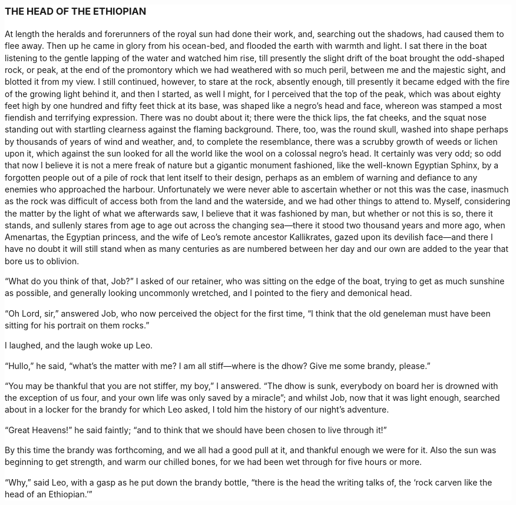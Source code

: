 ###  THE HEAD OF THE ETHIOPIAN

At length the heralds and forerunners of the royal sun had done their work, and, searching out the shadows, had caused them to flee away. Then up he came in glory from his ocean-bed, and flooded the earth with warmth and light. I sat there in the boat listening to the gentle lapping of the water and watched him rise, till presently the slight drift of the boat brought the odd-shaped rock, or peak, at the end of the promontory which we had weathered with so much peril, between me and the majestic sight, and blotted it from my view. I still continued, however, to stare at the rock, absently enough, till presently it became edged with the fire of the growing light behind it, and then I started, as well I might, for I perceived that the top of the peak, which was about eighty feet high by one hundred and fifty feet thick at its base, was shaped like a negro’s head and face, whereon was stamped a most fiendish and terrifying expression. There was no doubt about it; there were the thick lips, the fat cheeks, and the squat nose standing out with startling clearness against the flaming background. There, too, was the round skull, washed into shape perhaps by thousands of years of wind and weather, and, to complete the resemblance, there was a scrubby growth of weeds or lichen upon it, which against the sun looked for all the world like the wool on a colossal negro’s head. It certainly was very odd; so odd that now I believe it is not a mere freak of nature but a gigantic monument fashioned, like the well-known Egyptian Sphinx, by a forgotten people out of a pile of rock that lent itself to their design, perhaps as an emblem of warning and defiance to any enemies who approached the harbour. Unfortunately we were never able to ascertain whether or not this was the case, inasmuch as the rock was difficult of access both from the land and the waterside, and we had other things to attend to. Myself, considering the matter by the light of what we afterwards saw, I believe that it was fashioned by man, but whether or not this is so, there it stands, and sullenly stares from age to age out across the changing sea—there it stood two thousand years and more ago, when Amenartas, the Egyptian princess, and the wife of Leo’s remote ancestor Kallikrates, gazed upon its devilish face—and there I have no doubt it will still stand when as many centuries as are numbered between her day and our own are added to the year that bore us to oblivion.

“What do you think of that, Job?” I asked of our retainer, who was sitting on the edge of the boat, trying to get as much sunshine as possible, and generally looking uncommonly wretched, and I pointed to the fiery and demonical head.

“Oh Lord, sir,” answered Job, who now perceived the object for the first time, “I think that the old geneleman must have been sitting for his portrait on them rocks.”

I laughed, and the laugh woke up Leo.

“Hullo,” he said, “what’s the matter with me? I am all stiff—where is the dhow? Give me some brandy, please.”

“You may be thankful that you are not stiffer, my boy,” I answered. “The dhow is sunk, everybody on board her is drowned with the exception of us four, and your own life was only saved by a miracle”; and whilst Job, now that it was light enough, searched about in a locker for the brandy for which Leo asked, I told him the history of our night’s adventure.

“Great Heavens!” he said faintly; “and to think that we should have been chosen to live through it!”

By this time the brandy was forthcoming, and we all had a good pull at it, and thankful enough we were for it. Also the sun was beginning to get strength, and warm our chilled bones, for we had been wet through for five hours or more.

“Why,” said Leo, with a gasp as he put down the brandy bottle, “there is the head the writing talks of, the ‘rock carven like the head of an Ethiopian.’”
